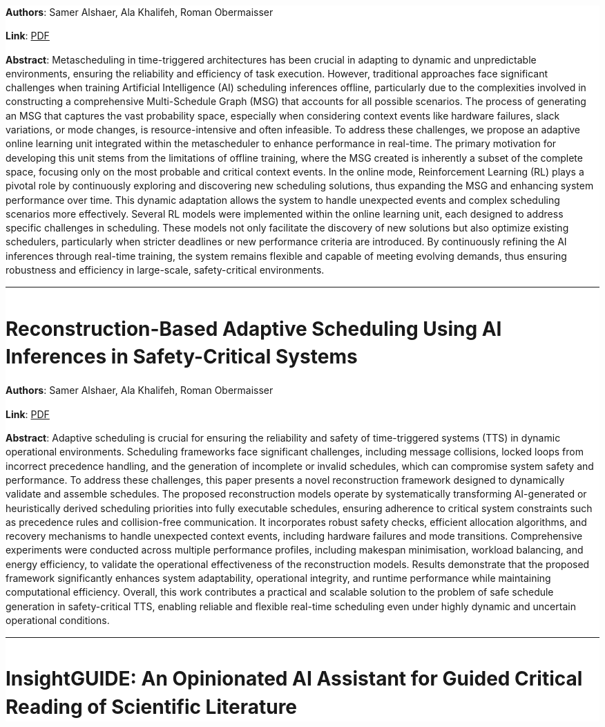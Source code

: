 **Authors**: Samer Alshaer, Ala Khalifeh, Roman Obermaisser  

**Link**: [PDF](https://arxiv.org/pdf/2509.20520)  

**Abstract**: Metascheduling in time-triggered architectures has been crucial in adapting to dynamic and unpredictable environments, ensuring the reliability and efficiency of task execution. However, traditional approaches face significant challenges when training Artificial Intelligence (AI) scheduling inferences offline, particularly due to the complexities involved in constructing a comprehensive Multi-Schedule Graph (MSG) that accounts for all possible scenarios. The process of generating an MSG that captures the vast probability space, especially when considering context events like hardware failures, slack variations, or mode changes, is resource-intensive and often infeasible. To address these challenges, we propose an adaptive online learning unit integrated within the metascheduler to enhance performance in real-time. The primary motivation for developing this unit stems from the limitations of offline training, where the MSG created is inherently a subset of the complete space, focusing only on the most probable and critical context events. In the online mode, Reinforcement Learning (RL) plays a pivotal role by continuously exploring and discovering new scheduling solutions, thus expanding the MSG and enhancing system performance over time. This dynamic adaptation allows the system to handle unexpected events and complex scheduling scenarios more effectively. Several RL models were implemented within the online learning unit, each designed to address specific challenges in scheduling. These models not only facilitate the discovery of new solutions but also optimize existing schedulers, particularly when stricter deadlines or new performance criteria are introduced. By continuously refining the AI inferences through real-time training, the system remains flexible and capable of meeting evolving demands, thus ensuring robustness and efficiency in large-scale, safety-critical environments. 

---
# Reconstruction-Based Adaptive Scheduling Using AI Inferences in Safety-Critical Systems 

**Authors**: Samer Alshaer, Ala Khalifeh, Roman Obermaisser  

**Link**: [PDF](https://arxiv.org/pdf/2509.20513)  

**Abstract**: Adaptive scheduling is crucial for ensuring the reliability and safety of time-triggered systems (TTS) in dynamic operational environments. Scheduling frameworks face significant challenges, including message collisions, locked loops from incorrect precedence handling, and the generation of incomplete or invalid schedules, which can compromise system safety and performance. To address these challenges, this paper presents a novel reconstruction framework designed to dynamically validate and assemble schedules. The proposed reconstruction models operate by systematically transforming AI-generated or heuristically derived scheduling priorities into fully executable schedules, ensuring adherence to critical system constraints such as precedence rules and collision-free communication. It incorporates robust safety checks, efficient allocation algorithms, and recovery mechanisms to handle unexpected context events, including hardware failures and mode transitions. Comprehensive experiments were conducted across multiple performance profiles, including makespan minimisation, workload balancing, and energy efficiency, to validate the operational effectiveness of the reconstruction models. Results demonstrate that the proposed framework significantly enhances system adaptability, operational integrity, and runtime performance while maintaining computational efficiency. Overall, this work contributes a practical and scalable solution to the problem of safe schedule generation in safety-critical TTS, enabling reliable and flexible real-time scheduling even under highly dynamic and uncertain operational conditions. 

---
# InsightGUIDE: An Opinionated AI Assistant for Guided Critical Reading of Scientific Literature 
